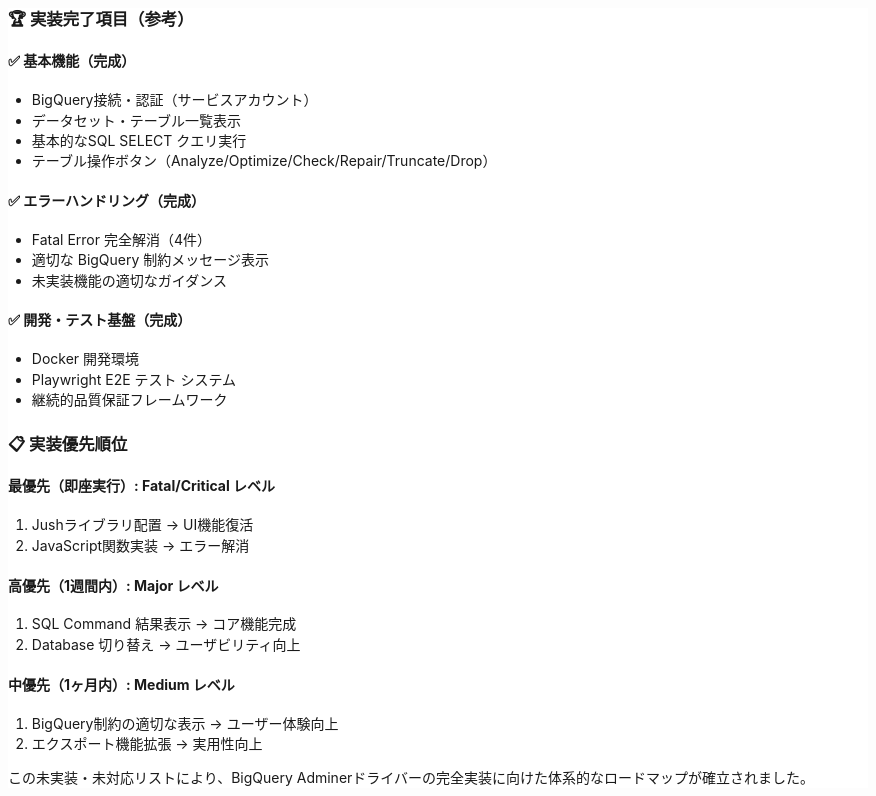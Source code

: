 ### 🏆 実装完了項目（参考）

#### ✅ 基本機能（完成）
- BigQuery接続・認証（サービスアカウント）
- データセット・テーブル一覧表示
- 基本的なSQL SELECT クエリ実行
- テーブル操作ボタン（Analyze/Optimize/Check/Repair/Truncate/Drop）

#### ✅ エラーハンドリング（完成）
- Fatal Error 完全解消（4件）
- 適切な BigQuery 制約メッセージ表示
- 未実装機能の適切なガイダンス

#### ✅ 開発・テスト基盤（完成）
- Docker 開発環境
- Playwright E2E テスト システム
- 継続的品質保証フレームワーク

### 📋 実装優先順位

#### **最優先（即座実行）**: Fatal/Critical レベル
1. Jushライブラリ配置 → UI機能復活
2. JavaScript関数実装 → エラー解消

#### **高優先（1週間内）**: Major レベル
1. SQL Command 結果表示 → コア機能完成
2. Database 切り替え → ユーザビリティ向上

#### **中優先（1ヶ月内）**: Medium レベル
1. BigQuery制約の適切な表示 → ユーザー体験向上
2. エクスポート機能拡張 → 実用性向上

この未実装・未対応リストにより、BigQuery Adminerドライバーの完全実装に向けた体系的なロードマップが確立されました。